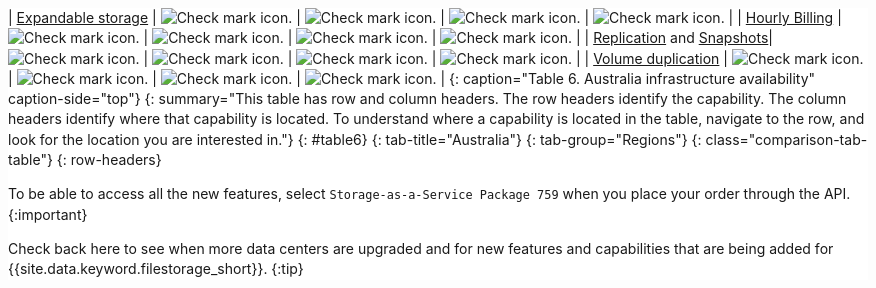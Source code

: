 | [Expandable storage](/docs/FileStorage?topic=FileStorage-expandCapacity) | ![Check mark icon.](../../icons/checkmark-icon.svg) | ![Check mark icon.](../../icons/checkmark-icon.svg) | ![Check mark icon.](../../icons/checkmark-icon.svg) | ![Check mark icon.](../../icons/checkmark-icon.svg) |
| [Hourly Billing](https://www.ibm.com/cloud/file-storage/pricing) | ![Check mark icon.](../../icons/checkmark-icon.svg) | ![Check mark icon.](../../icons/checkmark-icon.svg) | ![Check mark icon.](../../icons/checkmark-icon.svg) | ![Check mark icon.](../../icons/checkmark-icon.svg) |
| [Replication](/docs/FileStorage?topic=FileStorage-replication) and [Snapshots](/docs/FileStorage?topic=FileStorage-snapshots)| ![Check mark icon.](../../icons/checkmark-icon.svg) | ![Check mark icon.](../../icons/checkmark-icon.svg) | ![Check mark icon.](../../icons/checkmark-icon.svg) | ![Check mark icon.](../../icons/checkmark-icon.svg) |
| [Volume duplication](/docs/FileStorage?topic=FileStorage-duplicatevolume) |  ![Check mark icon.](../../icons/checkmark-icon.svg) | ![Check mark icon.](../../icons/checkmark-icon.svg) | ![Check mark icon.](../../icons/checkmark-icon.svg) | ![Check mark icon.](../../icons/checkmark-icon.svg) |
{: caption="Table 6. Australia infrastructure availability" caption-side="top"}
{: summary="This table has row and column headers. The row headers identify the capability. The column headers identify where that capability is located. To understand where a capability is located in the table, navigate to the row, and look for the location you are interested in."}
{: #table6}
{: tab-title="Australia"}
{: tab-group="Regions"}
{: class="comparison-tab-table"}
{: row-headers}

To be able to access all the new features, select `Storage-as-a-Service Package 759` when you place your order through the API.
{:important}

Check back here to see when more data centers are upgraded and for new features and capabilities that are being added for {{site.data.keyword.filestorage_short}}.
{:tip}
